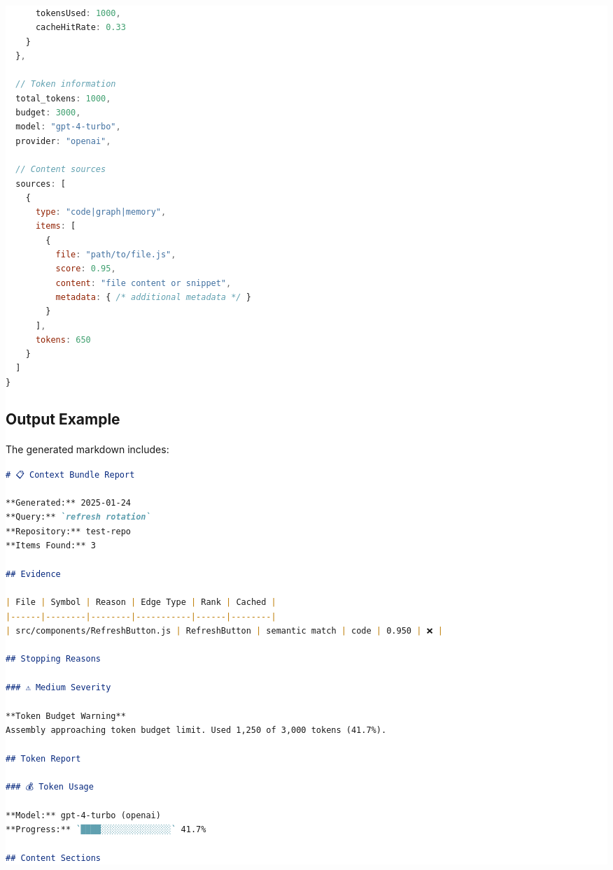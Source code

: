 ```javascript
      tokensUsed: 1000,
      cacheHitRate: 0.33
    }
  },
  
  // Token information
  total_tokens: 1000,
  budget: 3000,
  model: "gpt-4-turbo",
  provider: "openai",
  
  // Content sources
  sources: [
    {
      type: "code|graph|memory",
      items: [
        {
          file: "path/to/file.js",
          score: 0.95,
          content: "file content or snippet",
          metadata: { /* additional metadata */ }
        }
      ],
      tokens: 650
    }
  ]
}
```

## Output Example

The generated markdown includes:

```markdown
# 📋 Context Bundle Report

**Generated:** 2025-01-24  
**Query:** `refresh rotation`  
**Repository:** test-repo  
**Items Found:** 3  

## Evidence

| File | Symbol | Reason | Edge Type | Rank | Cached |
|------|--------|--------|-----------|------|--------|
| src/components/RefreshButton.js | RefreshButton | semantic match | code | 0.950 | ❌ |

## Stopping Reasons

### ⚠️ Medium Severity

**Token Budget Warning**
Assembly approaching token budget limit. Used 1,250 of 3,000 tokens (41.7%).

## Token Report

### 💰 Token Usage

**Model:** gpt-4-turbo (openai)  
**Progress:** `████░░░░░░░░░░░░░░` 41.7%

## Content Sections

```